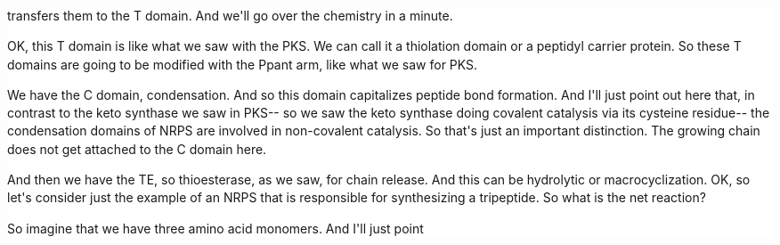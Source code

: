   <span m='812960'>transfers</span> <span m='813620'>them</span> <span m='813800'>to</span>
  <span m='813950'>the</span> <span m='814070'>T</span> <span m='814310'>domain.</span>
  <span m='817330'>And</span> <span m='817980'>we'll</span> <span m='818120'>go</span>
  <span m='818270'>over</span> <span m='818480'>the</span> <span m='818570'>chemistry</span>
  <span m='819170'>in</span> <span m='819290'>a</span> <span m='819320'>minute.</span>
  </p><p><span m='825960'>OK,</span> <span m='826300'>this</span> <span m='826510'>T</span>
  <span m='826780'>domain</span> <span m='827500'>is</span> <span m='827650'>like</span>
  <span m='827890'>what</span> <span m='828010'>we</span> <span m='828130'>saw</span>
  <span m='828430'>with</span> <span m='828580'>the</span> <span m='828670'>PKS.</span>
  <span m='830230'>We</span> <span m='830350'>can</span> <span m='830500'>call</span>
  <span m='830770'>it</span> <span m='830860'>a</span> <span m='830950'>thiolation</span>
  <span m='831670'>domain</span> <span m='839290'>or</span> <span m='839650'>a</span>
  <span m='839710'>peptidyl</span> <span m='844240'>carrier</span> <span m='844690'>protein.</span>
  <span m='849390'>So</span> <span m='849570'>these</span> <span m='849840'>T</span>
  <span m='850080'>domains</span> <span m='850770'>are</span> <span m='850830'>going</span>
  <span m='850930'>to</span> <span m='851040'>be</span> <span m='851160'>modified</span>
  <span m='854580'>with</span> <span m='854760'>the</span> <span m='854850'>Ppant</span>
  <span m='855420'>arm,</span> <span m='855840'>like</span> <span m='856080'>what</span>
  <span m='856230'>we</span> <span m='856410'>saw</span> <span m='857230'>for</span>
  <span m='857540'>PKS.</span> </p><p><span m='861420'>We</span> <span m='861540'>have</span>
  <span m='861840'>the C</span> <span m='861990'>domain,</span> <span m='864720'>condensation.</span>
  <span m='875030'>And</span> <span m='875210'>so</span> <span m='875360'>this</span>
  <span m='875870'>domain</span> <span m='876290'>capitalizes</span> <span m='877220'>peptide</span>
  <span m='877700'>bond</span> <span m='877970'>formation.</span> <span m='888890'>And</span>
  <span m='889040'>I'll</span> <span m='889160'>just</span> <span m='889400'>point</span>
  <span m='889730'>out</span> <span m='890000'>here</span> <span m='891080'>that,</span>
  <span m='891500'>in</span> <span m='891680'>contrast</span> <span m='892460'>to</span>
  <span m='892610'>the</span> <span m='892730'>keto</span> <span m='893070'>synthase</span>
  <span m='893690'>we</span> <span m='893810'>saw</span> <span m='894110'>in</span>
  <span m='894230'>PKS--</span> <span m='895170'>so</span> <span m='895190'>we</span>
  <span m='895340'>saw</span> <span m='895610'>the</span> <span m='895700'>keto</span>
  <span m='896050'>synthase</span> <span m='896570'>doing</span> <span m='896840'>covalent</span>
  <span m='897400'>catalysis</span> <span m='898130'>via</span> <span m='898430'>its</span>
  <span m='898650'>cysteine</span> <span m='899120'>residue--</span> <span m='900350'>the</span>
  <span m='900440'>condensation</span> <span m='901370'>domains</span> <span m='902060'>of</span>
  <span m='902150'>NRPS</span> <span m='902960'>are</span> <span m='903140'>involved</span>
  <span m='903560'>in</span> <span m='903650'>non-covalent</span> <span m='904480'>catalysis.</span>
  <span m='908720'>So</span> <span m='908850'>that's</span> <span m='909060'>just</span>
  <span m='909300'>an</span> <span m='909390'>important</span> <span m='910020'>distinction.</span>
  <span m='914170'>The</span> <span m='914290'>growing</span> <span m='914710'>chain</span>
  <span m='915160'>does</span> <span m='915370'>not</span> <span m='915700'>get</span>
  <span m='916300'>attached</span> <span m='916780'>to</span> <span m='916930'>the</span>
  <span m='917050'>C</span> <span m='917260'>domain</span> <span m='917740'>here.</span>
  </p><p><span m='920500'>And</span> <span m='920620'>then</span> <span m='920740'>we</span>
  <span m='920860'>have</span> <span m='921070'>the</span> <span m='921190'>TE,</span>
  <span m='922450'>so</span> <span m='922690'>thioesterase,</span> <span m='923640'>as</span>
  <span m='923800'>we</span> <span m='923920'>saw,</span> <span m='924810'>for</span>
  <span m='925120'>chain</span> <span m='925420'>release.</span> <span m='929130'>And</span>
  <span m='929260'>this</span> <span m='929410'>can</span> <span m='929560'>be</span>
  <span m='929710'>hydrolytic</span> <span m='934260'>or</span> <span m='934390'>macrocyclization.</span>
  <span m='945540'>OK,</span> <span m='946910'>so</span> <span m='947420'>let's</span>
  <span m='947720'>consider</span> <span m='948680'>just</span> <span m='948950'>the</span>
  <span m='949130'>example</span> <span m='950090'>of</span> <span m='950210'>an</span>
  <span m='950480'>NRPS</span> <span m='951260'>that</span> <span m='951620'>is</span>
  <span m='951770'>responsible</span> <span m='952610'>for</span> <span m='952790'>synthesizing</span>
  <span m='953690'>a</span> <span m='953750'>tripeptide.</span> <span m='955760'>So</span>
  <span m='955970'>what</span> <span m='956180'>is</span> <span m='956330'>the</span>
  <span m='956510'>net</span> <span m='956770'>reaction?</span> </p><p><span m='973670'>So</span>
  <span m='973850'>imagine</span> <span m='974390'>that</span> <span m='974570'>we</span>
  <span m='974720'>have</span> <span m='976670'>three</span> <span m='977480'>amino</span>
  <span m='977900'>acid</span> <span m='978290'>monomers.</span> <span m='982910'>And</span>
  <span m='983060'>I'll</span> <span m='983150'>just</span> <span m='983360'>point</span>